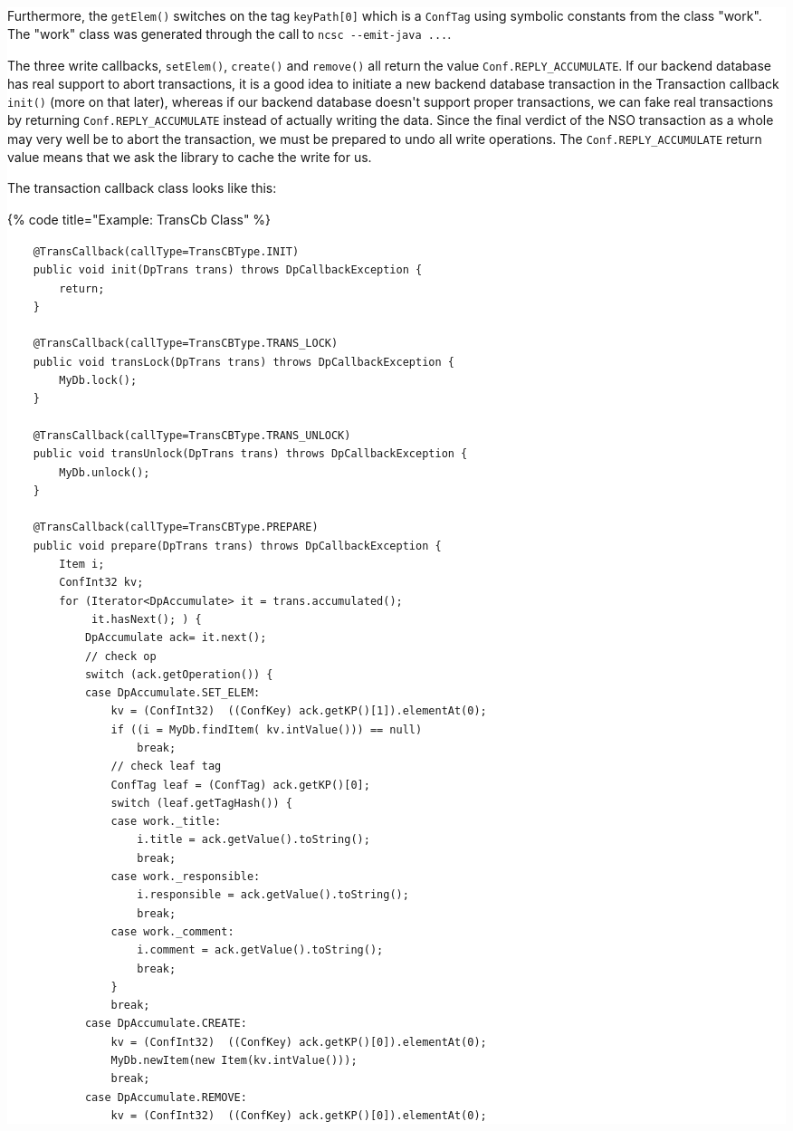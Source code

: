Furthermore, the `getElem()` switches on the tag `keyPath[0]` which is a `ConfTag` using symbolic constants from the class "work". The "work" class was generated through the call to `ncsc --emit-java ...`.

The three write callbacks, `setElem()`, `create()` and `remove()` all return the value `Conf.REPLY_ACCUMULATE`. If our backend database has real support to abort transactions, it is a good idea to initiate a new backend database transaction in the Transaction callback `init()` (more on that later), whereas if our backend database doesn't support proper transactions, we can fake real transactions by returning `Conf.REPLY_ACCUMULATE` instead of actually writing the data. Since the final verdict of the NSO transaction as a whole may very well be to abort the transaction, we must be prepared to undo all write operations. The `Conf.REPLY_ACCUMULATE` return value means that we ask the library to cache the write for us.

The transaction callback class looks like this:

{% code title="Example: TransCb Class" %}
```
    @TransCallback(callType=TransCBType.INIT)
    public void init(DpTrans trans) throws DpCallbackException {
        return;
    }

    @TransCallback(callType=TransCBType.TRANS_LOCK)
    public void transLock(DpTrans trans) throws DpCallbackException {
        MyDb.lock();
    }

    @TransCallback(callType=TransCBType.TRANS_UNLOCK)
    public void transUnlock(DpTrans trans) throws DpCallbackException {
        MyDb.unlock();
    }

    @TransCallback(callType=TransCBType.PREPARE)
    public void prepare(DpTrans trans) throws DpCallbackException {
        Item i;
        ConfInt32 kv;
        for (Iterator<DpAccumulate> it = trans.accumulated();
             it.hasNext(); ) {
            DpAccumulate ack= it.next();
            // check op
            switch (ack.getOperation()) {
            case DpAccumulate.SET_ELEM:
                kv = (ConfInt32)  ((ConfKey) ack.getKP()[1]).elementAt(0);
                if ((i = MyDb.findItem( kv.intValue())) == null)
                    break;
                // check leaf tag
                ConfTag leaf = (ConfTag) ack.getKP()[0];
                switch (leaf.getTagHash()) {
                case work._title:
                    i.title = ack.getValue().toString();
                    break;
                case work._responsible:
                    i.responsible = ack.getValue().toString();
                    break;
                case work._comment:
                    i.comment = ack.getValue().toString();
                    break;
                }
                break;
            case DpAccumulate.CREATE:
                kv = (ConfInt32)  ((ConfKey) ack.getKP()[0]).elementAt(0);
                MyDb.newItem(new Item(kv.intValue()));
                break;
            case DpAccumulate.REMOVE:
                kv = (ConfInt32)  ((ConfKey) ack.getKP()[0]).elementAt(0);
```